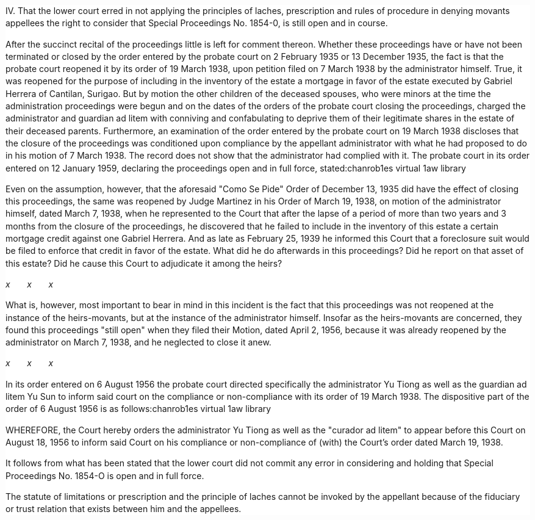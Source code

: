 IV. That the lower court erred in not applying the principles of laches, prescription and rules of procedure in denying movants appellees the right to consider that Special Proceedings No. 1854-0, is still open and in course.  
  
After the succinct recital of the proceedings little is left for comment thereon. Whether these proceedings have or have not been terminated or closed by the order entered by the probate court on 2 February 1935 or 13 December 1935, the fact is that the probate court reopened it by its order of 19 March 1938, upon petition filed on 7 March 1938 by the administrator himself. True, it was reopened for the purpose of including in the inventory of the estate a mortgage in favor of the estate executed by Gabriel Herrera of Cantilan, Surigao. But by motion the other children of the deceased spouses, who were minors at the time the administration proceedings were begun and on the dates of the orders of the probate court closing the proceedings, charged the administrator and guardian ad litem with conniving and confabulating to deprive them of their legitimate shares in the estate of their deceased parents. Furthermore, an examination of the order entered by the probate court on 19 March 1938 discloses that the closure of the proceedings was conditioned upon compliance by the appellant administrator with what he had proposed to do in his motion of 7 March 1938. The record does not show that the administrator had complied with it. The probate court in its order entered on 12 January 1959, declaring the proceedings open and in full force, stated:chanrob1es virtual 1aw library  
  
Even on the assumption, however, that the aforesaid "Como Se Pide" Order of December 13, 1935 did have the effect of closing this proceedings, the same was reopened by Judge Martinez in his Order of March 19, 1938, on motion of the administrator himself, dated March 7, 1938, when he represented to the Court that after the lapse of a period of more than two years and 3 months from the closure of the proceedings, he discovered that he failed to include in the inventory of this estate a certain mortgage credit against one Gabriel Herrera. And as late as February 25, 1939 he informed this Court that a foreclosure suit would be filed to enforce that credit in favor of the estate. What did he do afterwards in this proceedings? Did he report on that asset of this estate? Did he cause this Court to adjudicate it among the heirs?  
  

_x       x       x_

  
  
What is, however, most important to bear in mind in this incident is the fact that this proceedings was not reopened at the instance of the heirs-movants, but at the instance of the administrator himself. Insofar as the heirs-movants are concerned, they found this proceedings "still open" when they filed their Motion, dated April 2, 1956, because it was already reopened by the administrator on March 7, 1938, and he neglected to close it anew.  
  

_x       x       x_

  
  
In its order entered on 6 August 1956 the probate court directed specifically the administrator Yu Tiong as well as the guardian ad litem Yu Sun to inform said court on the compliance or non-compliance with its order of 19 March 1938. The dispositive part of the order of 6 August 1956 is as follows:chanrob1es virtual 1aw library  
  
WHEREFORE, the Court hereby orders the administrator Yu Tiong as well as the "curador ad litem" to appear before this Court on August 18, 1956 to inform said Court on his compliance or non-compliance of (with) the Court’s order dated March 19, 1938.  
  
It follows from what has been stated that the lower court did not commit any error in considering and holding that Special Proceedings No. 1854-O is open and in full force.  
  
The statute of limitations or prescription and the principle of laches cannot be invoked by the appellant because of the fiduciary or trust relation that exists between him and the appellees.  
  